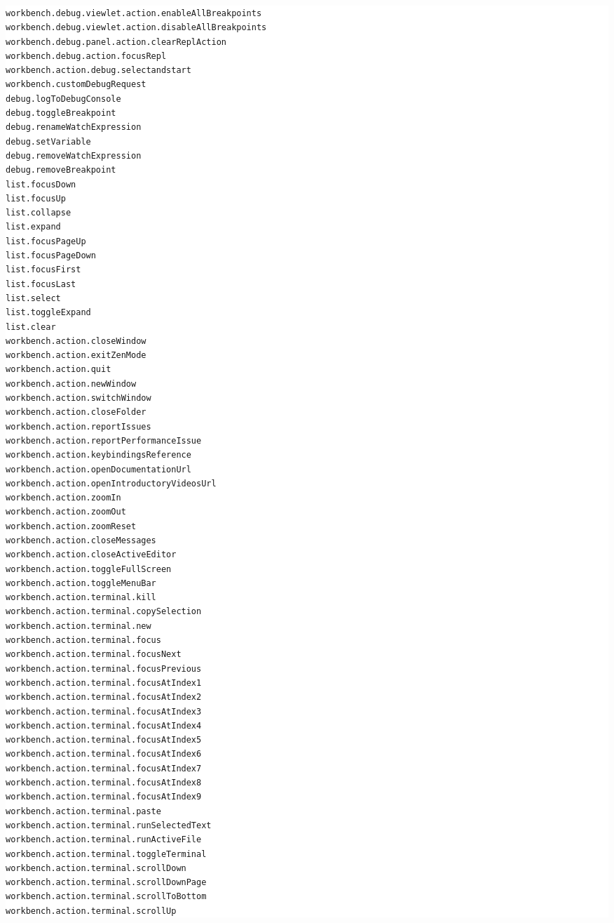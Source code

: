     workbench.debug.viewlet.action.enableAllBreakpoints
    workbench.debug.viewlet.action.disableAllBreakpoints
    workbench.debug.panel.action.clearReplAction
    workbench.debug.action.focusRepl
    workbench.action.debug.selectandstart
    workbench.customDebugRequest
    debug.logToDebugConsole
    debug.toggleBreakpoint
    debug.renameWatchExpression
    debug.setVariable
    debug.removeWatchExpression
    debug.removeBreakpoint
    list.focusDown
    list.focusUp
    list.collapse
    list.expand
    list.focusPageUp
    list.focusPageDown
    list.focusFirst
    list.focusLast
    list.select
    list.toggleExpand
    list.clear
    workbench.action.closeWindow
    workbench.action.exitZenMode
    workbench.action.quit
    workbench.action.newWindow
    workbench.action.switchWindow
    workbench.action.closeFolder
    workbench.action.reportIssues
    workbench.action.reportPerformanceIssue
    workbench.action.keybindingsReference
    workbench.action.openDocumentationUrl
    workbench.action.openIntroductoryVideosUrl
    workbench.action.zoomIn
    workbench.action.zoomOut
    workbench.action.zoomReset
    workbench.action.closeMessages
    workbench.action.closeActiveEditor
    workbench.action.toggleFullScreen
    workbench.action.toggleMenuBar
    workbench.action.terminal.kill
    workbench.action.terminal.copySelection
    workbench.action.terminal.new
    workbench.action.terminal.focus
    workbench.action.terminal.focusNext
    workbench.action.terminal.focusPrevious
    workbench.action.terminal.focusAtIndex1
    workbench.action.terminal.focusAtIndex2
    workbench.action.terminal.focusAtIndex3
    workbench.action.terminal.focusAtIndex4
    workbench.action.terminal.focusAtIndex5
    workbench.action.terminal.focusAtIndex6
    workbench.action.terminal.focusAtIndex7
    workbench.action.terminal.focusAtIndex8
    workbench.action.terminal.focusAtIndex9
    workbench.action.terminal.paste
    workbench.action.terminal.runSelectedText
    workbench.action.terminal.runActiveFile
    workbench.action.terminal.toggleTerminal
    workbench.action.terminal.scrollDown
    workbench.action.terminal.scrollDownPage
    workbench.action.terminal.scrollToBottom
    workbench.action.terminal.scrollUp